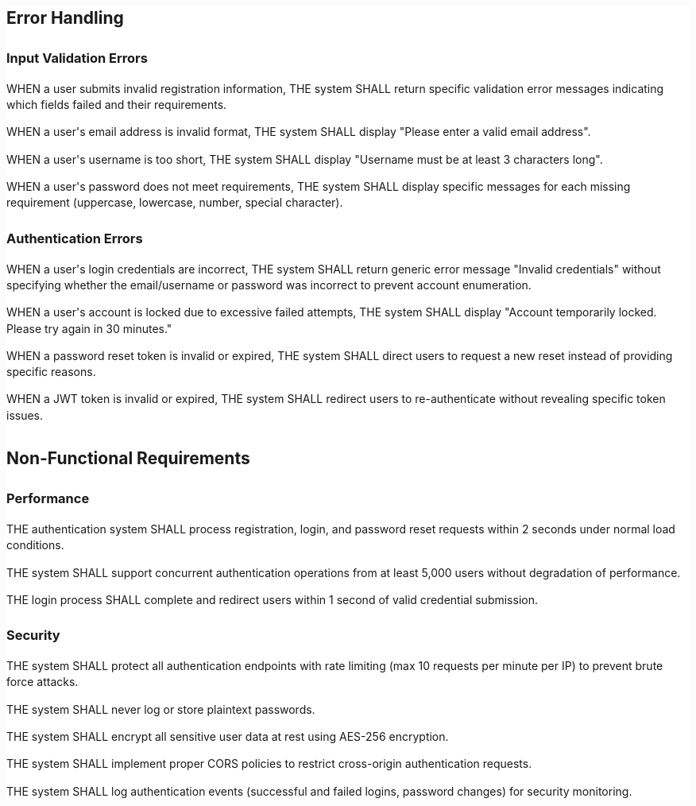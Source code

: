 ## Error Handling

### Input Validation Errors

WHEN a user submits invalid registration information, THE system SHALL return specific validation error messages indicating which fields failed and their requirements.

WHEN a user's email address is invalid format, THE system SHALL display "Please enter a valid email address".

WHEN a user's username is too short, THE system SHALL display "Username must be at least 3 characters long".

WHEN a user's password does not meet requirements, THE system SHALL display specific messages for each missing requirement (uppercase, lowercase, number, special character).

### Authentication Errors

WHEN a user's login credentials are incorrect, THE system SHALL return generic error message "Invalid credentials" without specifying whether the email/username or password was incorrect to prevent account enumeration.

WHEN a user's account is locked due to excessive failed attempts, THE system SHALL display "Account temporarily locked. Please try again in 30 minutes."

WHEN a password reset token is invalid or expired, THE system SHALL direct users to request a new reset instead of providing specific reasons.

WHEN a JWT token is invalid or expired, THE system SHALL redirect users to re-authenticate without revealing specific token issues.

## Non-Functional Requirements

### Performance

THE authentication system SHALL process registration, login, and password reset requests within 2 seconds under normal load conditions.

THE system SHALL support concurrent authentication operations from at least 5,000 users without degradation of performance.

THE login process SHALL complete and redirect users within 1 second of valid credential submission.

### Security

THE system SHALL protect all authentication endpoints with rate limiting (max 10 requests per minute per IP) to prevent brute force attacks.

THE system SHALL never log or store plaintext passwords.

THE system SHALL encrypt all sensitive user data at rest using AES-256 encryption.

THE system SHALL implement proper CORS policies to restrict cross-origin authentication requests.

THE system SHALL log authentication events (successful and failed logins, password changes) for security monitoring.
